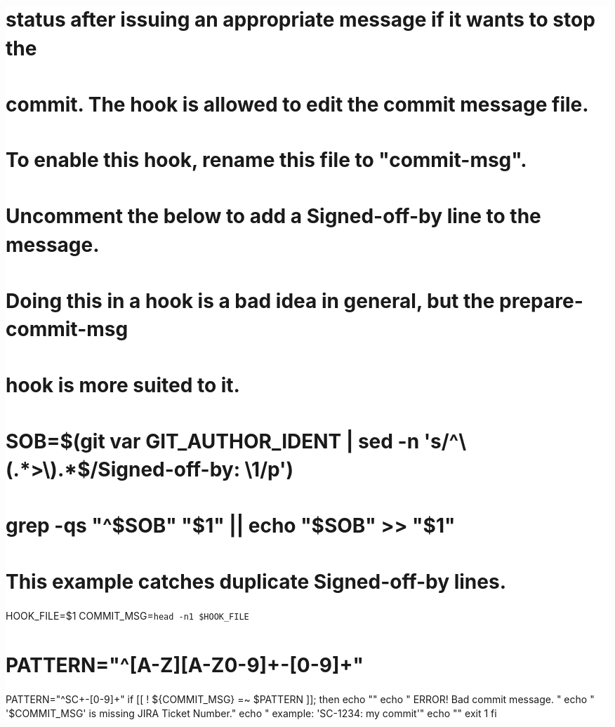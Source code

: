 # status after issuing an appropriate message if it wants to stop the
# commit.  The hook is allowed to edit the commit message file.
#
# To enable this hook, rename this file to "commit-msg".
# Uncomment the below to add a Signed-off-by line to the message.
# Doing this in a hook is a bad idea in general, but the prepare-commit-msg
# hook is more suited to it.
#
# SOB=$(git var GIT_AUTHOR_IDENT | sed -n 's/^\(.*>\).*$/Signed-off-by: \1/p')
# grep -qs "^$SOB" "$1" || echo "$SOB" >> "$1"
# This example catches duplicate Signed-off-by lines.
HOOK_FILE=$1
COMMIT_MSG=`head -n1 $HOOK_FILE`
# PATTERN="^[A-Z][A-Z0-9]+-[0-9]+"
PATTERN="^SC+-[0-9]+"
if [[ ! ${COMMIT_MSG} =~ $PATTERN ]]; then
  echo ""
  echo "    ERROR! Bad commit message. "
  echo "    '$COMMIT_MSG' is missing JIRA Ticket Number."
  echo "    example: 'SC-1234: my commit'"
  echo ""
  exit 1
fi